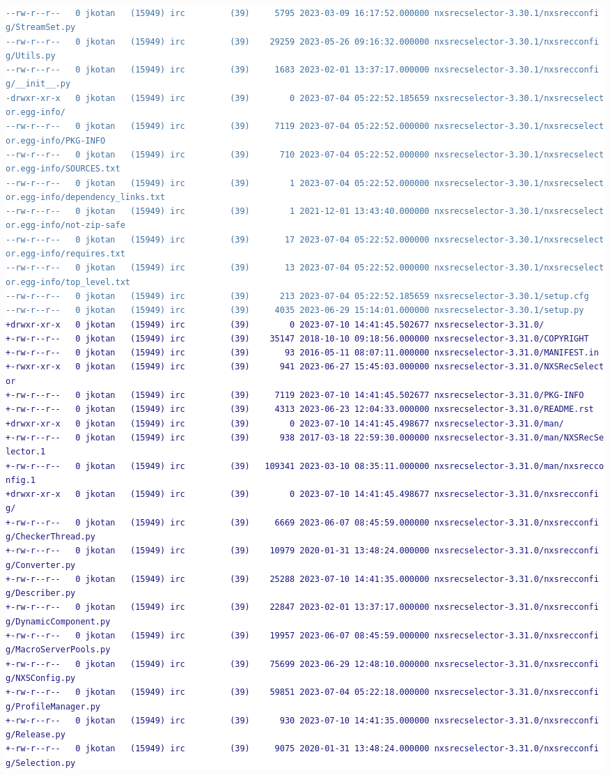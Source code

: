 ```diff
--rw-r--r--   0 jkotan   (15949) irc         (39)     5795 2023-03-09 16:17:52.000000 nxsrecselector-3.30.1/nxsrecconfig/StreamSet.py
--rw-r--r--   0 jkotan   (15949) irc         (39)    29259 2023-05-26 09:16:32.000000 nxsrecselector-3.30.1/nxsrecconfig/Utils.py
--rw-r--r--   0 jkotan   (15949) irc         (39)     1683 2023-02-01 13:37:17.000000 nxsrecselector-3.30.1/nxsrecconfig/__init__.py
-drwxr-xr-x   0 jkotan   (15949) irc         (39)        0 2023-07-04 05:22:52.185659 nxsrecselector-3.30.1/nxsrecselector.egg-info/
--rw-r--r--   0 jkotan   (15949) irc         (39)     7119 2023-07-04 05:22:52.000000 nxsrecselector-3.30.1/nxsrecselector.egg-info/PKG-INFO
--rw-r--r--   0 jkotan   (15949) irc         (39)      710 2023-07-04 05:22:52.000000 nxsrecselector-3.30.1/nxsrecselector.egg-info/SOURCES.txt
--rw-r--r--   0 jkotan   (15949) irc         (39)        1 2023-07-04 05:22:52.000000 nxsrecselector-3.30.1/nxsrecselector.egg-info/dependency_links.txt
--rw-r--r--   0 jkotan   (15949) irc         (39)        1 2021-12-01 13:43:40.000000 nxsrecselector-3.30.1/nxsrecselector.egg-info/not-zip-safe
--rw-r--r--   0 jkotan   (15949) irc         (39)       17 2023-07-04 05:22:52.000000 nxsrecselector-3.30.1/nxsrecselector.egg-info/requires.txt
--rw-r--r--   0 jkotan   (15949) irc         (39)       13 2023-07-04 05:22:52.000000 nxsrecselector-3.30.1/nxsrecselector.egg-info/top_level.txt
--rw-r--r--   0 jkotan   (15949) irc         (39)      213 2023-07-04 05:22:52.185659 nxsrecselector-3.30.1/setup.cfg
--rw-r--r--   0 jkotan   (15949) irc         (39)     4035 2023-06-29 15:14:01.000000 nxsrecselector-3.30.1/setup.py
+drwxr-xr-x   0 jkotan   (15949) irc         (39)        0 2023-07-10 14:41:45.502677 nxsrecselector-3.31.0/
+-rw-r--r--   0 jkotan   (15949) irc         (39)    35147 2018-10-10 09:18:56.000000 nxsrecselector-3.31.0/COPYRIGHT
+-rw-r--r--   0 jkotan   (15949) irc         (39)       93 2016-05-11 08:07:11.000000 nxsrecselector-3.31.0/MANIFEST.in
+-rwxr-xr-x   0 jkotan   (15949) irc         (39)      941 2023-06-27 15:45:03.000000 nxsrecselector-3.31.0/NXSRecSelector
+-rw-r--r--   0 jkotan   (15949) irc         (39)     7119 2023-07-10 14:41:45.502677 nxsrecselector-3.31.0/PKG-INFO
+-rw-r--r--   0 jkotan   (15949) irc         (39)     4313 2023-06-23 12:04:33.000000 nxsrecselector-3.31.0/README.rst
+drwxr-xr-x   0 jkotan   (15949) irc         (39)        0 2023-07-10 14:41:45.498677 nxsrecselector-3.31.0/man/
+-rw-r--r--   0 jkotan   (15949) irc         (39)      938 2017-03-18 22:59:30.000000 nxsrecselector-3.31.0/man/NXSRecSelector.1
+-rw-r--r--   0 jkotan   (15949) irc         (39)   109341 2023-03-10 08:35:11.000000 nxsrecselector-3.31.0/man/nxsrecconfig.1
+drwxr-xr-x   0 jkotan   (15949) irc         (39)        0 2023-07-10 14:41:45.498677 nxsrecselector-3.31.0/nxsrecconfig/
+-rw-r--r--   0 jkotan   (15949) irc         (39)     6669 2023-06-07 08:45:59.000000 nxsrecselector-3.31.0/nxsrecconfig/CheckerThread.py
+-rw-r--r--   0 jkotan   (15949) irc         (39)    10979 2020-01-31 13:48:24.000000 nxsrecselector-3.31.0/nxsrecconfig/Converter.py
+-rw-r--r--   0 jkotan   (15949) irc         (39)    25288 2023-07-10 14:41:35.000000 nxsrecselector-3.31.0/nxsrecconfig/Describer.py
+-rw-r--r--   0 jkotan   (15949) irc         (39)    22847 2023-02-01 13:37:17.000000 nxsrecselector-3.31.0/nxsrecconfig/DynamicComponent.py
+-rw-r--r--   0 jkotan   (15949) irc         (39)    19957 2023-06-07 08:45:59.000000 nxsrecselector-3.31.0/nxsrecconfig/MacroServerPools.py
+-rw-r--r--   0 jkotan   (15949) irc         (39)    75699 2023-06-29 12:48:10.000000 nxsrecselector-3.31.0/nxsrecconfig/NXSConfig.py
+-rw-r--r--   0 jkotan   (15949) irc         (39)    59851 2023-07-04 05:22:18.000000 nxsrecselector-3.31.0/nxsrecconfig/ProfileManager.py
+-rw-r--r--   0 jkotan   (15949) irc         (39)      930 2023-07-10 14:41:35.000000 nxsrecselector-3.31.0/nxsrecconfig/Release.py
+-rw-r--r--   0 jkotan   (15949) irc         (39)     9075 2020-01-31 13:48:24.000000 nxsrecselector-3.31.0/nxsrecconfig/Selection.py
```